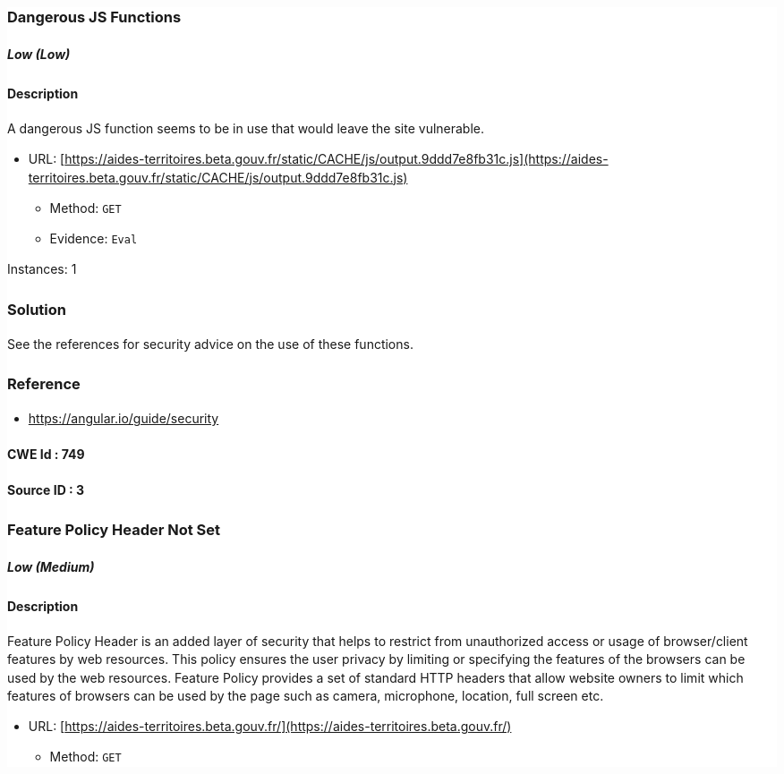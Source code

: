   
  
  
  
### Dangerous JS Functions
##### Low (Low)
  
  
  
  
#### Description
<p>A dangerous JS function seems to be in use that would leave the site vulnerable.</p>
  
  
  
* URL: [https://aides-territoires.beta.gouv.fr/static/CACHE/js/output.9ddd7e8fb31c.js](https://aides-territoires.beta.gouv.fr/static/CACHE/js/output.9ddd7e8fb31c.js)
  
  
  * Method: `GET`
  
  
  * Evidence: `Eval`
  
  
  
  
Instances: 1
  
### Solution
<p>See the references for security advice on the use of these functions.</p>
  
### Reference
* https://angular.io/guide/security

  
#### CWE Id : 749
  
#### Source ID : 3

  
  
  
  
### Feature Policy Header Not Set
##### Low (Medium)
  
  
  
  
#### Description
<p>Feature Policy Header is an added layer of security that helps to restrict from unauthorized access or usage of browser/client features by web resources. This policy ensures the user privacy by limiting or specifying the features of the browsers can be used by the web resources. Feature Policy provides a set of standard HTTP headers that allow website owners to limit which features of browsers can be used by the page such as camera, microphone, location, full screen etc.</p>
  
  
  
* URL: [https://aides-territoires.beta.gouv.fr/](https://aides-territoires.beta.gouv.fr/)
  
  
  * Method: `GET`
  
